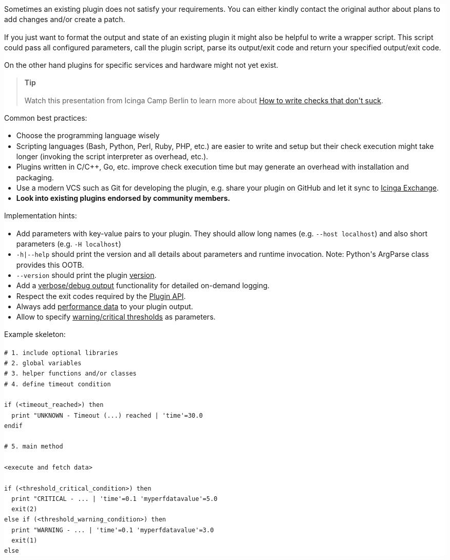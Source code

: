 Sometimes an existing plugin does not satisfy your requirements. You
can either kindly contact the original author about plans to add changes
and/or create a patch.

If you just want to format the output and state of an existing plugin
it might also be helpful to write a wrapper script. This script
could pass all configured parameters, call the plugin script, parse
its output/exit code and return your specified output/exit code.

On the other hand plugins for specific services and hardware might not yet
exist.

> **Tip**
>
> Watch this presentation from Icinga Camp Berlin to learn more
> about [How to write checks that don't suck](https://www.youtube.com/watch?v=Ey_APqSCoFQ).

Common best practices:

* Choose the programming language wisely
 * Scripting languages (Bash, Python, Perl, Ruby, PHP, etc.) are easier to write and setup but their check execution might take longer (invoking the script interpreter as overhead, etc.).
 * Plugins written in C/C++, Go, etc. improve check execution time but may generate an overhead with installation and packaging.
* Use a modern VCS such as Git for developing the plugin, e.g. share your plugin on GitHub and let it sync to [Icinga Exchange](https://exchange.icinga.com).
* **Look into existing plugins endorsed by community members.**

Implementation hints:

* Add parameters with key-value pairs to your plugin. They should allow long names (e.g. `--host localhost`) and also short parameters (e.g. `-H localhost`)
 * `-h|--help` should print the version and all details about parameters and runtime invocation. Note: Python's ArgParse class provides this OOTB.
 * `--version` should print the plugin [version](05-service-monitoring.md#service-monitoring-plugin-api-versions).
* Add a [verbose/debug output](05-service-monitoring.md#service-monitoring-plugin-api-verbose) functionality for detailed on-demand logging.
* Respect the exit codes required by the [Plugin API](05-service-monitoring.md#service-monitoring-plugin-api).
* Always add [performance data](05-service-monitoring.md#service-monitoring-plugin-api-performance-data-metrics) to your plugin output.
* Allow to specify [warning/critical thresholds](05-service-monitoring.md#service-monitoring-plugin-api-thresholds) as parameters.

Example skeleton:

```
# 1. include optional libraries
# 2. global variables
# 3. helper functions and/or classes
# 4. define timeout condition

if (<timeout_reached>) then
  print "UNKNOWN - Timeout (...) reached | 'time'=30.0
endif

# 5. main method

<execute and fetch data>

if (<threshold_critical_condition>) then
  print "CRITICAL - ... | 'time'=0.1 'myperfdatavalue'=5.0
  exit(2)
else if (<threshold_warning_condition>) then
  print "WARNING - ... | 'time'=0.1 'myperfdatavalue'=3.0
  exit(1)
else
```